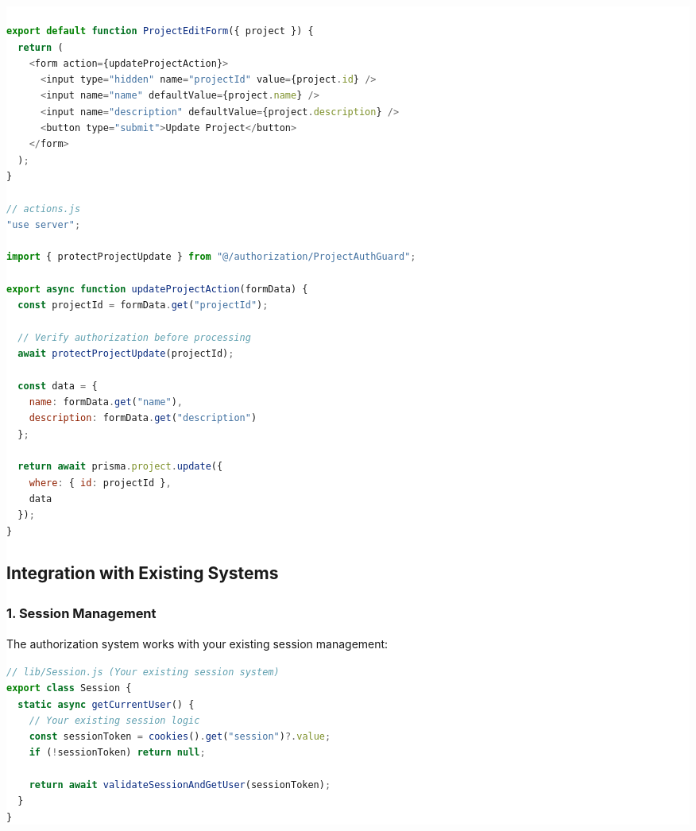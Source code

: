 ```javascript

export default function ProjectEditForm({ project }) {
  return (
    <form action={updateProjectAction}>
      <input type="hidden" name="projectId" value={project.id} />
      <input name="name" defaultValue={project.name} />
      <input name="description" defaultValue={project.description} />
      <button type="submit">Update Project</button>
    </form>
  );
}

// actions.js
"use server";

import { protectProjectUpdate } from "@/authorization/ProjectAuthGuard";

export async function updateProjectAction(formData) {
  const projectId = formData.get("projectId");

  // Verify authorization before processing
  await protectProjectUpdate(projectId);

  const data = {
    name: formData.get("name"),
    description: formData.get("description")
  };

  return await prisma.project.update({
    where: { id: projectId },
    data
  });
}
```

## Integration with Existing Systems

### 1. Session Management

The authorization system works with your existing session management:

```javascript
// lib/Session.js (Your existing session system)
export class Session {
  static async getCurrentUser() {
    // Your existing session logic
    const sessionToken = cookies().get("session")?.value;
    if (!sessionToken) return null;

    return await validateSessionAndGetUser(sessionToken);
  }
}
```
